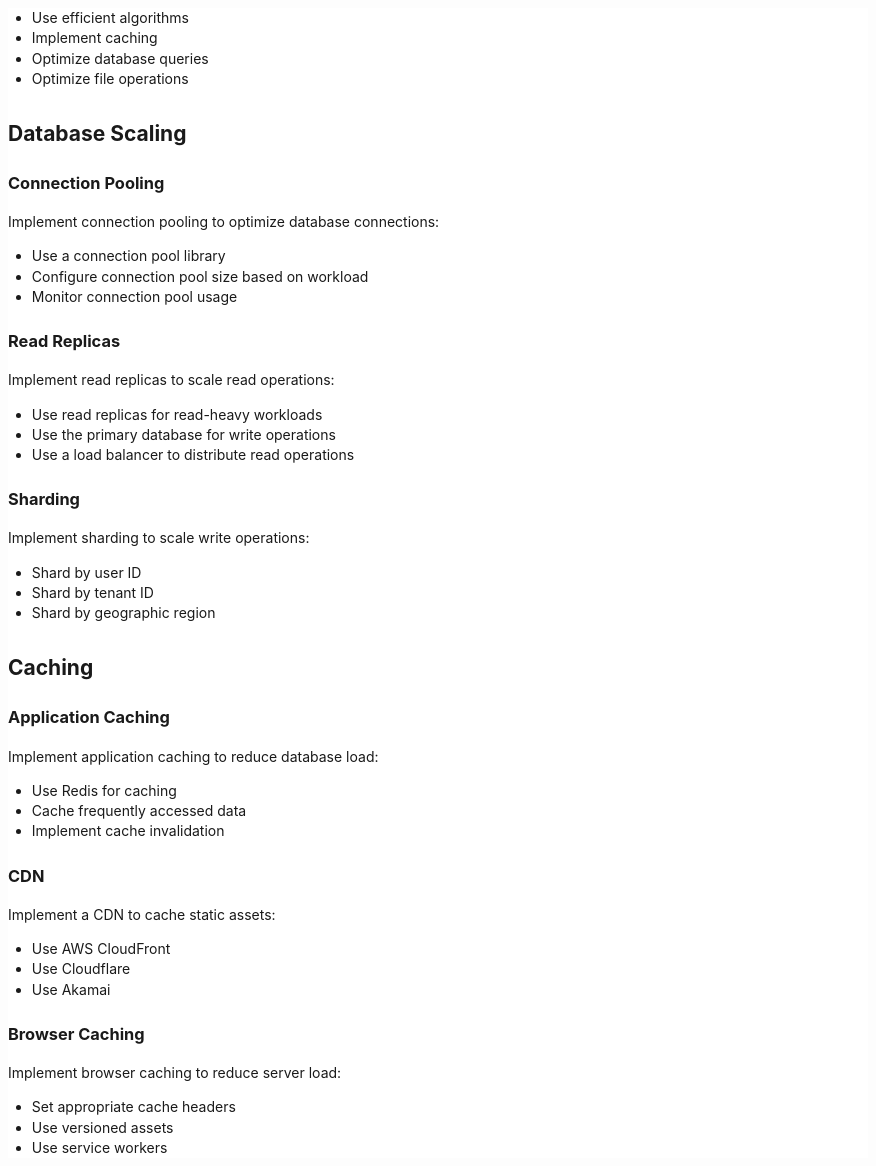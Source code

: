 - Use efficient algorithms
- Implement caching
- Optimize database queries
- Optimize file operations

## Database Scaling

### Connection Pooling

Implement connection pooling to optimize database connections:

- Use a connection pool library
- Configure connection pool size based on workload
- Monitor connection pool usage

### Read Replicas

Implement read replicas to scale read operations:

- Use read replicas for read-heavy workloads
- Use the primary database for write operations
- Use a load balancer to distribute read operations

### Sharding

Implement sharding to scale write operations:

- Shard by user ID
- Shard by tenant ID
- Shard by geographic region

## Caching

### Application Caching

Implement application caching to reduce database load:

- Use Redis for caching
- Cache frequently accessed data
- Implement cache invalidation

### CDN

Implement a CDN to cache static assets:

- Use AWS CloudFront
- Use Cloudflare
- Use Akamai

### Browser Caching

Implement browser caching to reduce server load:

- Set appropriate cache headers
- Use versioned assets
- Use service workers
